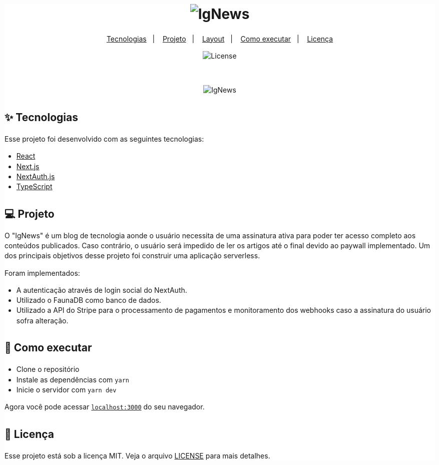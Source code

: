 <h1 align="center">
  <img alt="IgNews" title="IgNews" src="https://user-images.githubusercontent.com/79451027/164893893-60ddf749-ba88-4f30-baa8-d63209e46901.svg" />
</h1>

<p align="center">
  <a href="#-tecnologias">Tecnologias</a>&nbsp;&nbsp;&nbsp;|&nbsp;&nbsp;&nbsp;
  <a href="#-projeto">Projeto</a>&nbsp;&nbsp;&nbsp;|&nbsp;&nbsp;&nbsp;
  <a href="#-layout">Layout</a>&nbsp;&nbsp;&nbsp;|&nbsp;&nbsp;&nbsp;
  <a href="#-como-executar">Como executar</a>&nbsp;&nbsp;&nbsp;|&nbsp;&nbsp;&nbsp;
  <a href="#-licença">Licença</a>
</p>

<p align="center">
  <img alt="License" src="https://img.shields.io/static/v1?label=license&message=MIT&color=8257E5&labelColor=000000">
</p>

<br>

<p align="center">
  <img alt="IgNews" src="https://user-images.githubusercontent.com/79451027/164893743-200753fe-944f-44cc-bb10-a646a65d8898.png" width="100%">
</p>

## ✨ Tecnologias

Esse projeto foi desenvolvido com as seguintes tecnologias:

- [React](https://reactjs.org)
- [Next.js](https://nextjs.org/)
- [NextAuth.js](https://next-auth.js.org/)
- [TypeScript](https://www.typescriptlang.org/)

## 💻 Projeto

O "IgNews" é um blog de tecnologia aonde o usuário necessita de uma assinatura ativa para poder ter acesso completo aos conteúdos publicados. Caso contrário, o usuário será impedido de ler os artigos até o final devido ao paywall implementado. Um dos principais objetivos desse projeto foi construir uma aplicação serverless.

Foram implementados:

- A autenticação através de login social do NextAuth.
- Utilizado o FaunaDB como banco de dados.
- Utilizado a API do Stripe para o processamento de pagamentos e monitoramento dos webhooks caso a assinatura do usuário sofra alteração.


## 🚀 Como executar

- Clone o repositório
- Instale as dependências com `yarn`
- Inicie o servidor com `yarn dev`

Agora você pode acessar [`localhost:3000`](http://localhost:3000) do seu navegador.

## 📄 Licença

Esse projeto está sob a licença MIT. Veja o arquivo [LICENSE](LICENSE.md) para mais detalhes.
